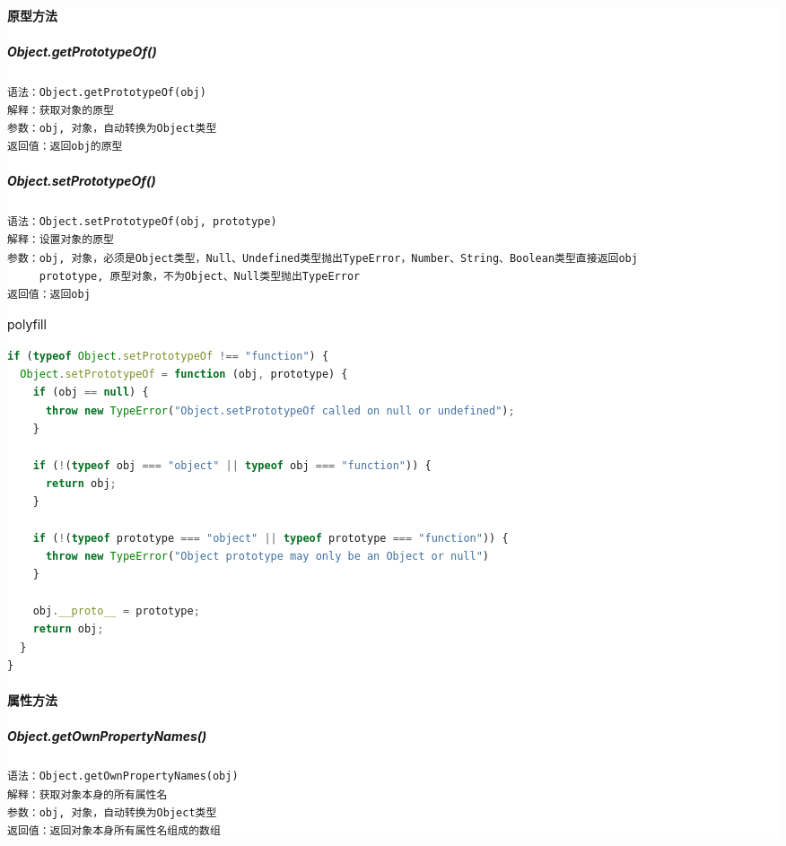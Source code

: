 #### 原型方法

##### Object.getPrototypeOf()

```
语法：Object.getPrototypeOf(obj)
解释：获取对象的原型
参数：obj, 对象，自动转换为Object类型
返回值：返回obj的原型
```

##### Object.setPrototypeOf()

```
语法：Object.setPrototypeOf(obj, prototype)
解释：设置对象的原型
参数：obj, 对象，必须是Object类型，Null、Undefined类型抛出TypeError，Number、String、Boolean类型直接返回obj
     prototype, 原型对象，不为Object、Null类型抛出TypeError
返回值：返回obj
```

polyfill

```javascript
if (typeof Object.setPrototypeOf !== "function") {
  Object.setPrototypeOf = function (obj, prototype) {
    if (obj == null) {
      throw new TypeError("Object.setPrototypeOf called on null or undefined");
    }

    if (!(typeof obj === "object" || typeof obj === "function")) {
      return obj;
    }

    if (!(typeof prototype === "object" || typeof prototype === "function")) {
      throw new TypeError("Object prototype may only be an Object or null")
    }

    obj.__proto__ = prototype;
    return obj;
  }
}
```

#### 属性方法

##### Object.getOwnPropertyNames()

```
语法：Object.getOwnPropertyNames(obj)
解释：获取对象本身的所有属性名
参数：obj, 对象，自动转换为Object类型
返回值：返回对象本身所有属性名组成的数组
```

